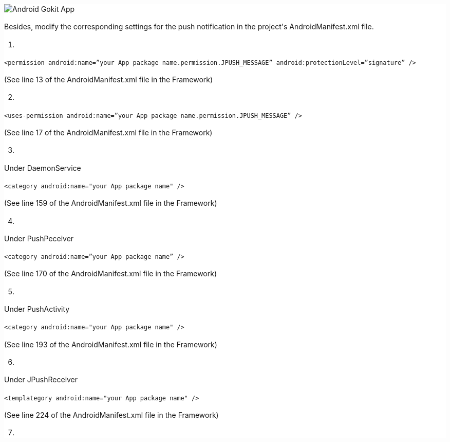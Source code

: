 ![Android Gokit App](../../../assets/en-us/AppDev/AppFrame/android/Instructions/16.png)

Besides, modify the corresponding settings for the push notification in the project's AndroidManifest.xml file.

1)

```
<permission android:name=”your App package name.permission.JPUSH_MESSAGE” android:protectionLevel=”signature” />
```

(See line 13 of the AndroidManifest.xml file in the Framework)

2)

```
<uses-permission android:name=”your App package name.permission.JPUSH_MESSAGE” />
```

(See line 17 of the AndroidManifest.xml file in the Framework)

3)

Under DaemonService

```
<category android:name="your App package name" />
```

(See line 159 of the AndroidManifest.xml file in the Framework)

4)

Under PushPeceiver  

```
<category android:name=”your App package name” />
```

(See line 170 of the AndroidManifest.xml file in the Framework)

5)

Under PushActivity

```
<category android:name="your App package name" />
```

(See line 193 of the AndroidManifest.xml file in the Framework)

6)

Under JPushReceiver

```
<templategory android:name="your App package name" />
```

(See line 224 of the AndroidManifest.xml file in the Framework)

7)
